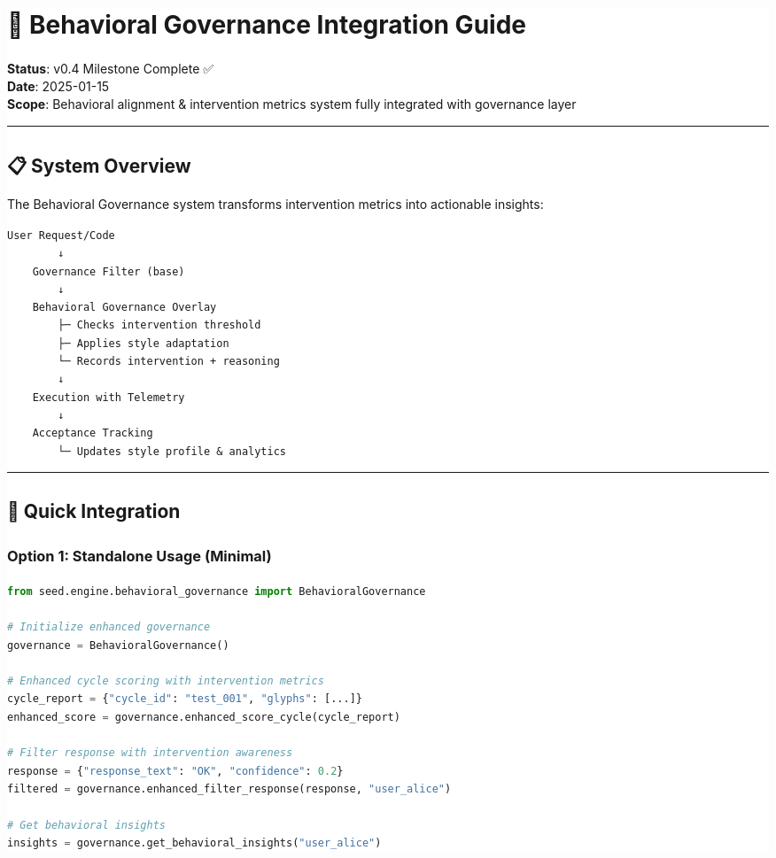 # 🧠 Behavioral Governance Integration Guide

**Status**: v0.4 Milestone Complete ✅  
**Date**: 2025-01-15  
**Scope**: Behavioral alignment & intervention metrics system fully integrated with governance layer

---

## 📋 System Overview

The Behavioral Governance system transforms intervention metrics into actionable insights:

```
User Request/Code
        ↓
    Governance Filter (base)
        ↓
    Behavioral Governance Overlay
        ├─ Checks intervention threshold
        ├─ Applies style adaptation
        └─ Records intervention + reasoning
        ↓
    Execution with Telemetry
        ↓
    Acceptance Tracking
        └─ Updates style profile & analytics
```

---

## 🚀 Quick Integration

### Option 1: Standalone Usage (Minimal)
```python
from seed.engine.behavioral_governance import BehavioralGovernance

# Initialize enhanced governance
governance = BehavioralGovernance()

# Enhanced cycle scoring with intervention metrics
cycle_report = {"cycle_id": "test_001", "glyphs": [...]}
enhanced_score = governance.enhanced_score_cycle(cycle_report)

# Filter response with intervention awareness
response = {"response_text": "OK", "confidence": 0.2}
filtered = governance.enhanced_filter_response(response, "user_alice")

# Get behavioral insights
insights = governance.get_behavioral_insights("user_alice")
```
